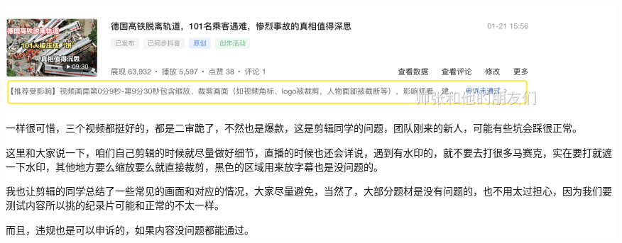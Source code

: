 ![4-15](img/Movie_Media/2/4-15.png)

一样很可惜，三个视频都挺好的，都是二审跪了，不然也是爆款，这是剪辑同学的问题，团队刚来的新人，可能有些坑会踩很正常。

这里和大家说一下，咱们自己剪辑的时候就尽量做好细节，直播的时候也还会详说，遇到有水印的，就不要去打很多马赛克，实在要打就遮一下水印，其他地方要么缩放要么就直接裁剪，黑色的区域用来放字幕也是没问题的。

我也让剪辑的同学总结了一些常见的画面和对应的情况，大家尽量避免，当然了，大部分题材是没有问题的，也不用太过担心，因为我们要测试内容所以挑的纪录片可能和正常的不太一样。

而且，违规也是可以申诉的，如果内容没问题都能通过。
